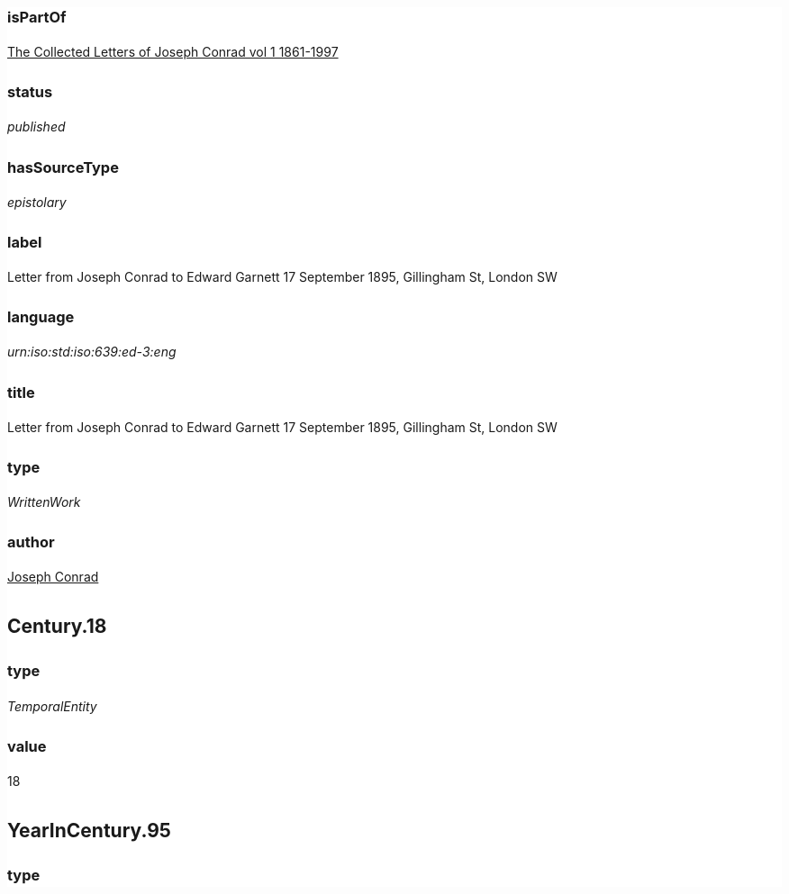 ### isPartOf


[The Collected Letters of Joseph Conrad vol 1 1861-1997](#The-Collected-Letters-of-Joseph-Conrad-vol-1-1861-1997)

### status


*published*

### hasSourceType


*epistolary*

### label


Letter from Joseph Conrad to Edward Garnett 17 September 1895, Gillingham St, London SW

### language


*urn:iso:std:iso:639:ed-3:eng*

### title


Letter from Joseph Conrad to Edward Garnett 17 September 1895, Gillingham St, London SW 

### type


*WrittenWork*

### author


[Joseph Conrad](#Joseph-Conrad)

## Century.18

### type


*TemporalEntity*

### value


18

## YearInCentury.95

### type
